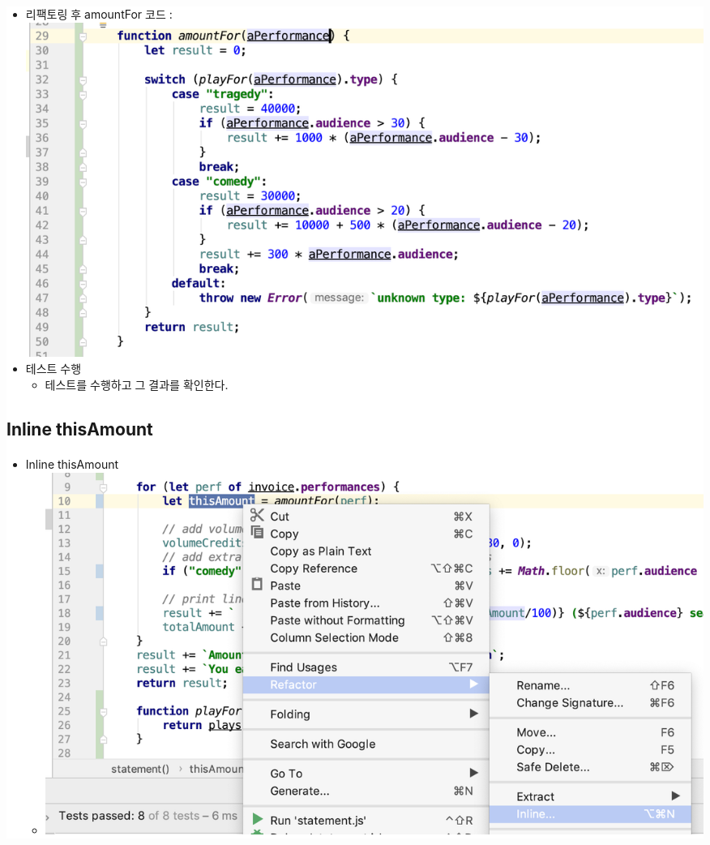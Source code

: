   - 리팩토링 후 amountFor 코드 :![image-20190324132057353](./imgs/amountfor03.png)
- 테스트 수행
  - 테스트를 수행하고 그 결과를 확인한다.





## Inline thisAmount



- Inline thisAmount
  - ![image-20190324132900268](./imgs/inline01.png)